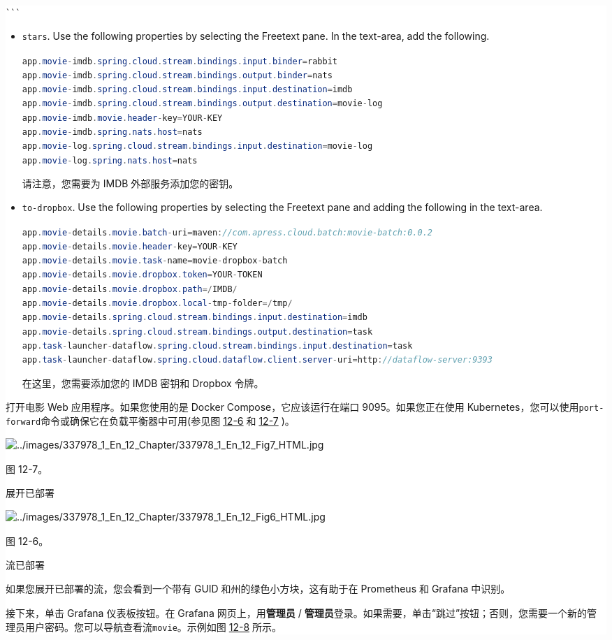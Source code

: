     ```

*   `stars`. Use the following properties by selecting the Freetext pane. In the text-area, add the following.

    ```java
    app.movie-imdb.spring.cloud.stream.bindings.input.binder=rabbit
    app.movie-imdb.spring.cloud.stream.bindings.output.binder=nats
    app.movie-imdb.spring.cloud.stream.bindings.input.destination=imdb
    app.movie-imdb.spring.cloud.stream.bindings.output.destination=movie-log
    app.movie-imdb.movie.header-key=YOUR-KEY
    app.movie-imdb.spring.nats.host=nats
    app.movie-log.spring.cloud.stream.bindings.input.destination=movie-log
    app.movie-log.spring.nats.host=nats

    ```

    请注意，您需要为 IMDB 外部服务添加您的密钥。

*   `to-dropbox`. Use the following properties by selecting the Freetext pane and adding the following in the text-area.

    ```java
    app.movie-details.movie.batch-uri=maven://com.apress.cloud.batch:movie-batch:0.0.2
    app.movie-details.movie.header-key=YOUR-KEY
    app.movie-details.movie.task-name=movie-dropbox-batch
    app.movie-details.movie.dropbox.token=YOUR-TOKEN
    app.movie-details.movie.dropbox.path=/IMDB/
    app.movie-details.movie.dropbox.local-tmp-folder=/tmp/
    app.movie-details.spring.cloud.stream.bindings.input.destination=imdb
    app.movie-details.spring.cloud.stream.bindings.output.destination=task
    app.task-launcher-dataflow.spring.cloud.stream.bindings.input.destination=task
    app.task-launcher-dataflow.spring.cloud.dataflow.client.server-uri=http://dataflow-server:9393

    ```

    在这里，您需要添加您的 IMDB 密钥和 Dropbox 令牌。

打开电影 Web 应用程序。如果您使用的是 Docker Compose，它应该运行在端口 9095。如果您正在使用 Kubernetes，您可以使用`port-forward`命令或确保它在负载平衡器中可用(参见图 [12-6](#Fig6) 和 [12-7](#Fig7) )。

![../images/337978_1_En_12_Chapter/337978_1_En_12_Fig7_HTML.jpg](../images/337978_1_En_12_Chapter/337978_1_En_12_Fig7_HTML.jpg)

图 12-7。

展开已部署

![../images/337978_1_En_12_Chapter/337978_1_En_12_Fig6_HTML.jpg](../images/337978_1_En_12_Chapter/337978_1_En_12_Fig6_HTML.jpg)

图 12-6。

流已部署

如果您展开已部署的流，您会看到一个带有 GUID 和州的绿色小方块，这有助于在 Prometheus 和 Grafana 中识别。

接下来，单击 Grafana 仪表板按钮。在 Grafana 网页上，用**管理员** / **管理员**登录。如果需要，单击“跳过”按钮；否则，您需要一个新的管理员用户密码。您可以导航查看流`movie`。示例如图 [12-8](#Fig8) 所示。
